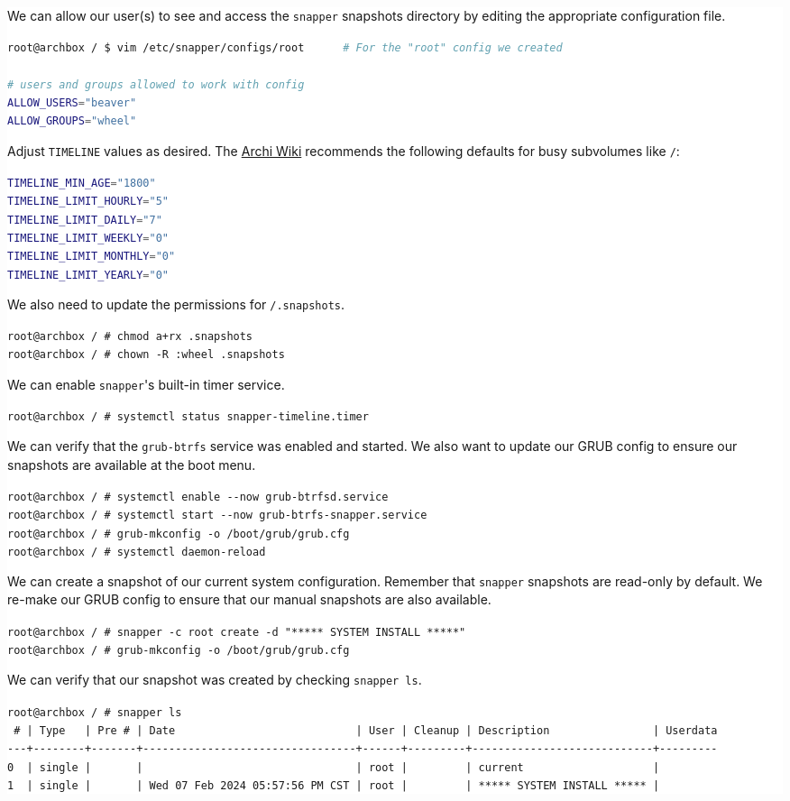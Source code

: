 We can allow our user(s) to see and access the `snapper` snapshots directory by editing the appropriate configuration file.

```sh
root@archbox / $ vim /etc/snapper/configs/root      # For the "root" config we created

# users and groups allowed to work with config
ALLOW_USERS="beaver"
ALLOW_GROUPS="wheel"
```

Adjust `TIMELINE` values as desired. The [Archi Wiki](https://wiki.archlinux.org/title/Snapper#Set_snapshot_limits) recommends the following defaults for busy subvolumes like `/`:

```sh
TIMELINE_MIN_AGE="1800"
TIMELINE_LIMIT_HOURLY="5"     
TIMELINE_LIMIT_DAILY="7"     
TIMELINE_LIMIT_WEEKLY="0"    
TIMELINE_LIMIT_MONTHLY="0"
TIMELINE_LIMIT_YEARLY="0"
```

We also need to update the permissions for `/.snapshots`.

```
root@archbox / # chmod a+rx .snapshots
root@archbox / # chown -R :wheel .snapshots
```

We can enable `snapper`'s built-in timer service.

```
root@archbox / # systemctl status snapper-timeline.timer
```

We can verify that the `grub-btrfs` service was enabled and started. We also want to update our GRUB config to ensure our snapshots are available at the boot menu.

```
root@archbox / # systemctl enable --now grub-btrfsd.service
root@archbox / # systemctl start --now grub-btrfs-snapper.service
root@archbox / # grub-mkconfig -o /boot/grub/grub.cfg
root@archbox / # systemctl daemon-reload
```

We can create a snapshot of our current system configuration. Remember that `snapper` snapshots are read-only by default. We re-make our GRUB config to ensure that our manual snapshots are also available.

```
root@archbox / # snapper -c root create -d "***** SYSTEM INSTALL *****"
root@archbox / # grub-mkconfig -o /boot/grub/grub.cfg
```

We can verify that our snapshot was created by checking `snapper ls`.

```
root@archbox / # snapper ls
 # | Type   | Pre # | Date                            | User | Cleanup | Description                | Userdata
---+--------+-------+---------------------------------+------+---------+----------------------------+---------
0  | single |       |                                 | root |         | current                    |
1  | single |       | Wed 07 Feb 2024 05:57:56 PM CST | root |         | ***** SYSTEM INSTALL ***** |
```
